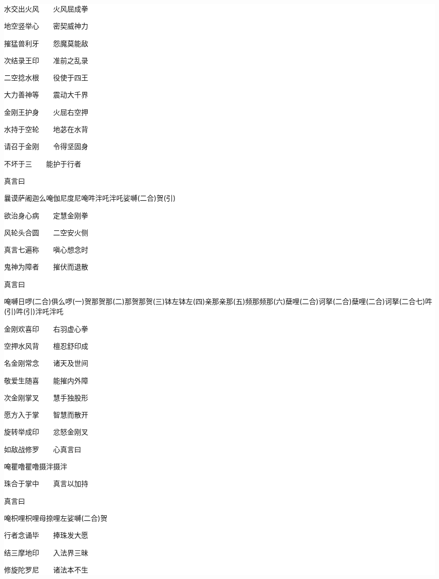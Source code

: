 水交出火风　　火风屈成拳  

地空竖举心　　密契威神力  

摧猛兽利牙　　怨魔莫能敌  

次结录王印　　准前之乱录  

二空捻水根　　役使于四王  

大力善神等　　震动大千界  

金刚王护身　　火屈右空押  

水持于空轮　　地苾在水背  

请召于金刚　　令得坚固身  

不坏于三　　能护于行者  

真言曰  

曩谟萨阇迦么唵伽尼度尼唵吽泮吒泮吒娑嚩(二合)贺(引)  

欲治身心病　　定慧金刚拳  

风轮头合圆　　二空安火侧  

真言七遍称　　嗔心想念时  

鬼神为障者　　摧伏而退散  

真言曰  

唵嚩日啰(二合)俱么啰(一)贺那贺那(二)那贺那贺(三)钵左钵左(四)亲那亲那(五)频那频那(六)蘖哩(二合)诃拏(二合)蘖哩(二合)诃拏(二合七)吽(引)吽(引)泮吒泮吒  

金刚欢喜印　　右羽虚心拳  

空押水风背　　檀忍舒印成  

名金刚常念　　诸天及世间  

敬爱生随喜　　能摧内外障  

次金刚掌叉　　慧手独股形  

愿方入于掌　　智慧而散开  

旋转举成印　　忿怒金刚叉  

如敌战修罗　　心真言曰  

唵瞿噜瞿噜摄泮摄泮  

珠合于掌中　　真言以加持  

真言曰  

唵枳哩枳哩母捺哩左娑嚩(二合)贺  

行者念诵毕　　捧珠发大愿  

结三摩地印　　入法界三昧  

修旋陀罗尼　　诸法本不生  
